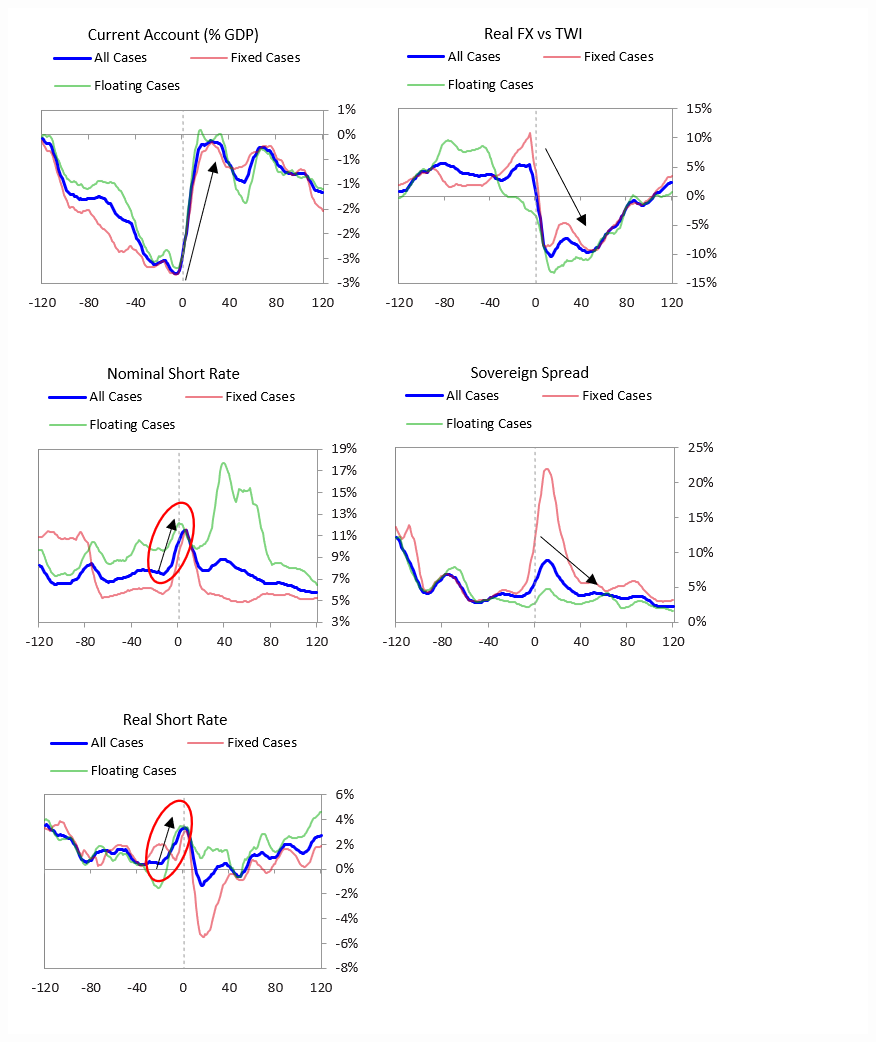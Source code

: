 ![](Attachments/1737571732726.png)

[^4]: **High real interest rates** that more than adequately compensate investors for the risks of holding the currency. The charts below show the nominal interest rates on local currency and hard currency debts.

![](Attachments/1737571747191.png)

![](Attachments/1737571757725.png)


[^1]: **A restructuring of the country’s debts to manageable levels** where reserve assets can cover a substantial portion of liabilities and the government’s debt service no longer exceeds its revenue growth. Typically, defaulting and restructuring foreign currency debts and some local currency debts is required, too.
[^2]: **A deep, painful fiscal policy adjustment** to make the country’s finances sustainable without requiring the printing of money to monetize the debt. Making some deep, painful fiscal policy adjustment from the central government and healthy balance of payments adjustments is usually required. It is typical to see a bigger improvement in the primary deficit before the government is able to reduce interest costs by rolling into lower rates.
[^3]: **Obtaining sufficient quantities of reserves to defend the currency (or back the new currency if the old, collapsed currency is being replaced) is typically part of the process.**The devaluation of the currency typically helps with this both because the fall in the exchange rate increases the value of the country’s reserves relative to its nominal liabilities and because it improves the country’s competitiveness, helping to increase export incomes relative to import costs. In addition, we see a combination of asset sales to build up reserves further and occasionally borrowing from official creditors (which at this point are among the few parties still willing to lend). Also, typically government-owned companies and other assets are sold off at this stage, which brings in money for reserves and improves efficiencies of these businesses.
[^5]: **Placing limits on what the central bank can do that would undermine sustainable finances of the new stable money.**